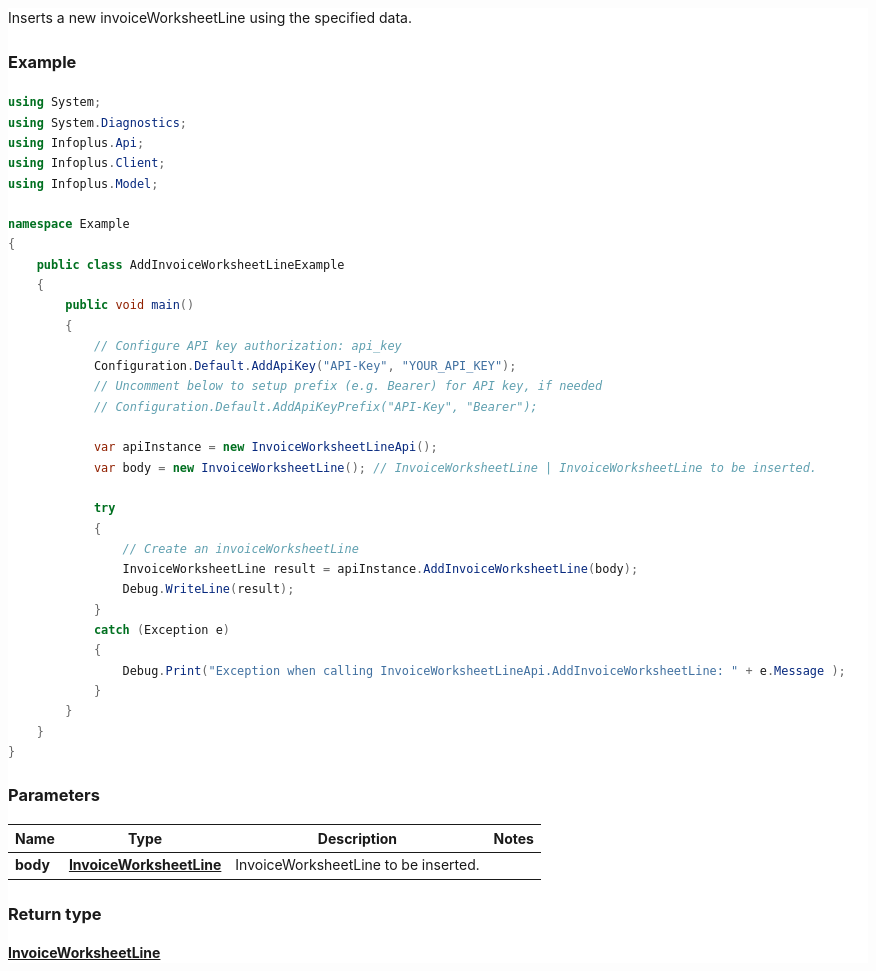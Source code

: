 Inserts a new invoiceWorksheetLine using the specified data.

### Example
```csharp
using System;
using System.Diagnostics;
using Infoplus.Api;
using Infoplus.Client;
using Infoplus.Model;

namespace Example
{
    public class AddInvoiceWorksheetLineExample
    {
        public void main()
        {
            // Configure API key authorization: api_key
            Configuration.Default.AddApiKey("API-Key", "YOUR_API_KEY");
            // Uncomment below to setup prefix (e.g. Bearer) for API key, if needed
            // Configuration.Default.AddApiKeyPrefix("API-Key", "Bearer");

            var apiInstance = new InvoiceWorksheetLineApi();
            var body = new InvoiceWorksheetLine(); // InvoiceWorksheetLine | InvoiceWorksheetLine to be inserted.

            try
            {
                // Create an invoiceWorksheetLine
                InvoiceWorksheetLine result = apiInstance.AddInvoiceWorksheetLine(body);
                Debug.WriteLine(result);
            }
            catch (Exception e)
            {
                Debug.Print("Exception when calling InvoiceWorksheetLineApi.AddInvoiceWorksheetLine: " + e.Message );
            }
        }
    }
}
```

### Parameters

Name | Type | Description  | Notes
------------- | ------------- | ------------- | -------------
 **body** | [**InvoiceWorksheetLine**](InvoiceWorksheetLine.md)| InvoiceWorksheetLine to be inserted. | 

### Return type

[**InvoiceWorksheetLine**](InvoiceWorksheetLine.md)
